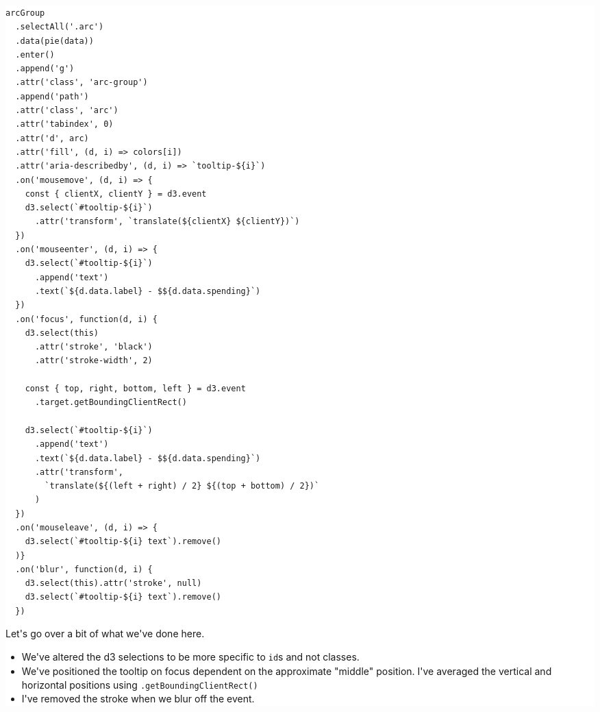 
```js{15,19,28-37,39,41-44}
arcGroup
  .selectAll('.arc')
  .data(pie(data))
  .enter()
  .append('g')
  .attr('class', 'arc-group')
  .append('path')
  .attr('class', 'arc')
  .attr('tabindex', 0)
  .attr('d', arc)
  .attr('fill', (d, i) => colors[i])
  .attr('aria-describedby', (d, i) => `tooltip-${i}`)
  .on('mousemove', (d, i) => {
    const { clientX, clientY } = d3.event
    d3.select(`#tooltip-${i}`)
      .attr('transform', `translate(${clientX} ${clientY})`)
  })
  .on('mouseenter', (d, i) => {
    d3.select(`#tooltip-${i}`)
      .append('text')
      .text(`${d.data.label} - $${d.data.spending}`)
  })
  .on('focus', function(d, i) {
    d3.select(this)
      .attr('stroke', 'black')
      .attr('stroke-width', 2)

    const { top, right, bottom, left } = d3.event
      .target.getBoundingClientRect()

    d3.select(`#tooltip-${i}`)
      .append('text')
      .text(`${d.data.label} - $${d.data.spending}`)
      .attr('transform',
        `translate(${(left + right) / 2} ${(top + bottom) / 2})`
      )
  })
  .on('mouseleave', (d, i) => {
    d3.select(`#tooltip-${i} text`).remove()
  )}
  .on('blur', function(d, i) {
    d3.select(this).attr('stroke', null)
    d3.select(`#tooltip-${i} text`).remove()
  })
```

Let's go over a bit of what we've done here.

- We've altered the d3 selections to be more specific to `id`s and not classes.
- We've positioned the tooltip on focus dependent on the approximate "middle" position. I've averaged the vertical and horizontal positions using `.getBoundingClientRect()`
- I've removed the stroke when we blur off the event.
